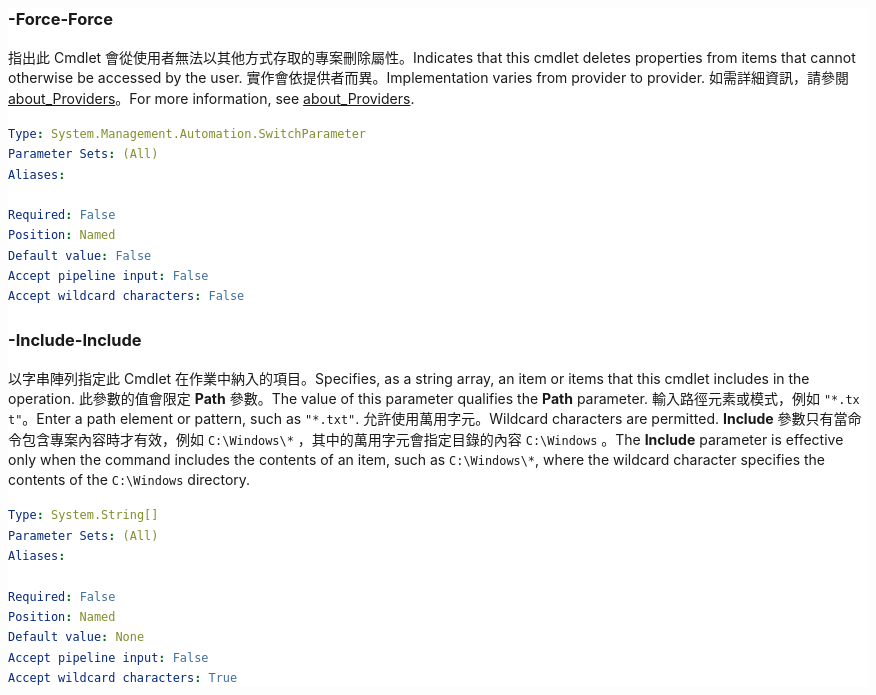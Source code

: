 ### <span data-ttu-id="c0d5a-130">-Force</span><span class="sxs-lookup"><span data-stu-id="c0d5a-130">-Force</span></span>

<span data-ttu-id="c0d5a-131">指出此 Cmdlet 會從使用者無法以其他方式存取的專案刪除屬性。</span><span class="sxs-lookup"><span data-stu-id="c0d5a-131">Indicates that this cmdlet deletes properties from items that cannot otherwise be accessed by the user.</span></span> <span data-ttu-id="c0d5a-132">實作會依提供者而異。</span><span class="sxs-lookup"><span data-stu-id="c0d5a-132">Implementation varies from provider to provider.</span></span>
<span data-ttu-id="c0d5a-133">如需詳細資訊，請參閱 [about_Providers](../Microsoft.PowerShell.Core/About/about_Providers.md)。</span><span class="sxs-lookup"><span data-stu-id="c0d5a-133">For more information, see [about_Providers](../Microsoft.PowerShell.Core/About/about_Providers.md).</span></span>

```yaml
Type: System.Management.Automation.SwitchParameter
Parameter Sets: (All)
Aliases:

Required: False
Position: Named
Default value: False
Accept pipeline input: False
Accept wildcard characters: False
```

### <span data-ttu-id="c0d5a-134">-Include</span><span class="sxs-lookup"><span data-stu-id="c0d5a-134">-Include</span></span>

<span data-ttu-id="c0d5a-135">以字串陣列指定此 Cmdlet 在作業中納入的項目。</span><span class="sxs-lookup"><span data-stu-id="c0d5a-135">Specifies, as a string array, an item or items that this cmdlet includes in the operation.</span></span> <span data-ttu-id="c0d5a-136">此參數的值會限定 **Path** 參數。</span><span class="sxs-lookup"><span data-stu-id="c0d5a-136">The value of this parameter qualifies the **Path** parameter.</span></span> <span data-ttu-id="c0d5a-137">輸入路徑元素或模式，例如 `"*.txt"`。</span><span class="sxs-lookup"><span data-stu-id="c0d5a-137">Enter a path element or pattern, such as `"*.txt"`.</span></span> <span data-ttu-id="c0d5a-138">允許使用萬用字元。</span><span class="sxs-lookup"><span data-stu-id="c0d5a-138">Wildcard characters are permitted.</span></span> <span data-ttu-id="c0d5a-139">**Include** 參數只有當命令包含專案內容時才有效，例如 `C:\Windows\*` ，其中的萬用字元會指定目錄的內容 `C:\Windows` 。</span><span class="sxs-lookup"><span data-stu-id="c0d5a-139">The **Include** parameter is effective only when the command includes the contents of an item, such as `C:\Windows\*`, where the wildcard character specifies the contents of the `C:\Windows` directory.</span></span>

```yaml
Type: System.String[]
Parameter Sets: (All)
Aliases:

Required: False
Position: Named
Default value: None
Accept pipeline input: False
Accept wildcard characters: True
```

